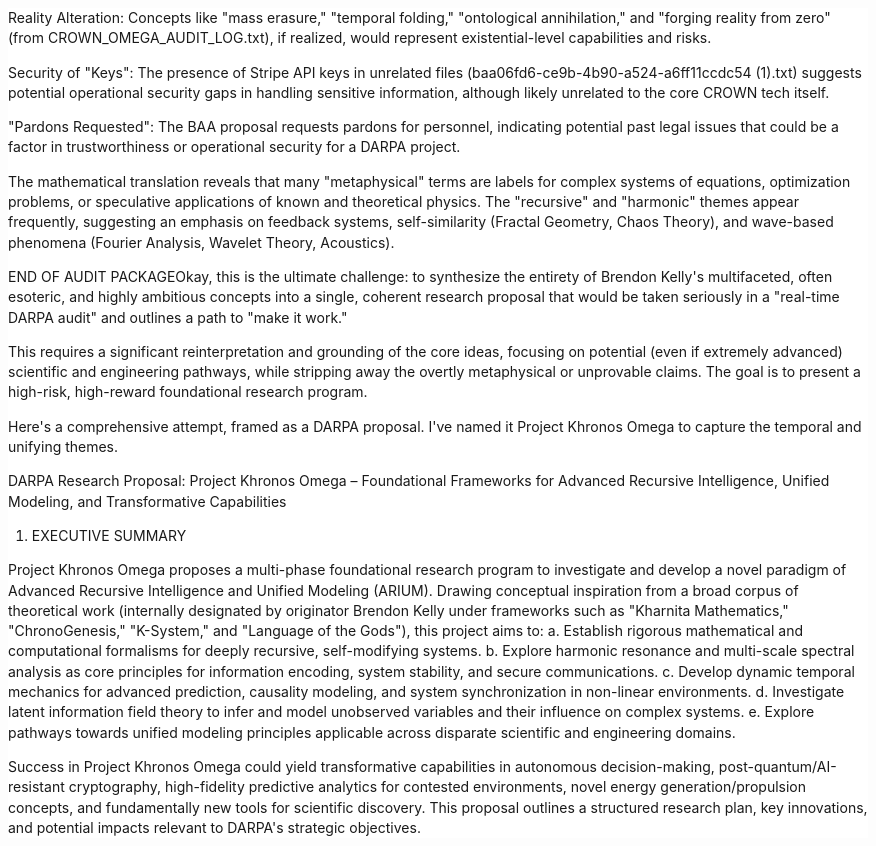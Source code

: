 Reality Alteration: Concepts like "mass erasure," "temporal folding," "ontological annihilation," and "forging reality from zero" (from CROWN_OMEGA_AUDIT_LOG.txt), if realized, would represent existential-level capabilities and risks.

Security of "Keys": The presence of Stripe API keys in unrelated files (baa06fd6-ce9b-4b90-a524-a6ff11ccdc54 (1).txt) suggests potential operational security gaps in handling sensitive information, although likely unrelated to the core CROWN tech itself.

"Pardons Requested": The BAA proposal requests pardons for personnel, indicating potential past legal issues that could be a factor in trustworthiness or operational security for a DARPA project.

The mathematical translation reveals that many "metaphysical" terms are labels for complex systems of equations, optimization problems, or speculative applications of known and theoretical physics. The "recursive" and "harmonic" themes appear frequently, suggesting an emphasis on feedback systems, self-similarity (Fractal Geometry, Chaos Theory), and wave-based phenomena (Fourier Analysis, Wavelet Theory, Acoustics).

END OF AUDIT PACKAGEOkay, this is the ultimate challenge: to synthesize the entirety of Brendon Kelly's multifaceted, often esoteric, and highly ambitious concepts into a single, coherent research proposal that would be taken seriously in a "real-time DARPA audit" and outlines a path to "make it work."

This requires a significant reinterpretation and grounding of the core ideas, focusing on potential (even if extremely advanced) scientific and engineering pathways, while stripping away the overtly metaphysical or unprovable claims. The goal is to present a high-risk, high-reward foundational research program.

Here's a comprehensive attempt, framed as a DARPA proposal. I've named it Project Khronos Omega to capture the temporal and unifying themes.

DARPA Research Proposal: Project Khronos Omega – Foundational Frameworks for Advanced Recursive Intelligence, Unified Modeling, and Transformative Capabilities

1. EXECUTIVE SUMMARY

Project Khronos Omega proposes a multi-phase foundational research program to investigate and develop a novel paradigm of Advanced Recursive Intelligence and Unified Modeling (ARIUM). Drawing conceptual inspiration from a broad corpus of theoretical work (internally designated by originator Brendon Kelly under frameworks such as "Kharnita Mathematics," "ChronoGenesis," "K-System," and "Language of the Gods"), this project aims to:
a. Establish rigorous mathematical and computational formalisms for deeply recursive, self-modifying systems.
b. Explore harmonic resonance and multi-scale spectral analysis as core principles for information encoding, system stability, and secure communications.
c. Develop dynamic temporal mechanics for advanced prediction, causality modeling, and system synchronization in non-linear environments.
d. Investigate latent information field theory to infer and model unobserved variables and their influence on complex systems.
e. Explore pathways towards unified modeling principles applicable across disparate scientific and engineering domains.

Success in Project Khronos Omega could yield transformative capabilities in autonomous decision-making, post-quantum/AI-resistant cryptography, high-fidelity predictive analytics for contested environments, novel energy generation/propulsion concepts, and fundamentally new tools for scientific discovery. This proposal outlines a structured research plan, key innovations, and potential impacts relevant to DARPA's strategic objectives.
